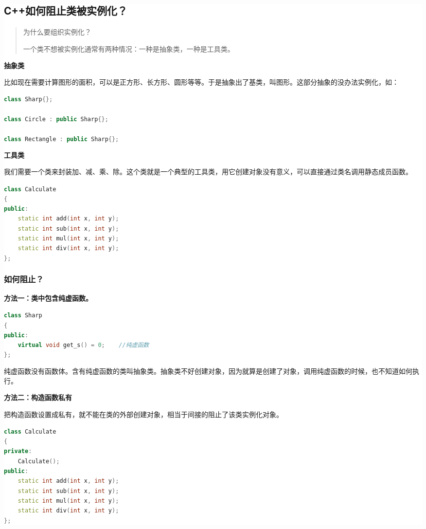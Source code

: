 


## C++如何阻止类被实例化？

> 为什么要组织实例化？
>
> 一个类不想被实例化通常有两种情况：一种是抽象类，一种是工具类。

**抽象类**

比如现在需要计算图形的面积，可以是正方形、长方形、圆形等等。于是抽象出了基类，叫图形。这部分抽象的没办法实例化，如：

```c++
class Sharp{};

class Circle : public Sharp{};

class Rectangle : public Sharp{};
```

**工具类**

我们需要一个类来封装加、减、乘、除。这个类就是一个典型的工具类，用它创建对象没有意义，可以直接通过类名调用静态成员函数。

```c++
class Calculate
{
public:
    static int add(int x, int y);
    static int sub(int x, int y);
    static int mul(int x, int y);
    static int div(int x, int y);
};
```

### 如何阻止？

**方法一：类中包含纯虚函数。**

```c++
class Sharp
{
public:
    virtual void get_s() = 0;    //纯虚函数
};
```

纯虚函数没有函数体。含有纯虚函数的类叫抽象类。抽象类不好创建对象，因为就算是创建了对象，调用纯虚函数的时候，也不知道如何执行。

**方法二：构造函数私有**

把构造函数设置成私有，就不能在类的外部创建对象，相当于间接的阻止了该类实例化对象。

```c++
class Calculate
{
private:
    Calculate();
public:
    static int add(int x, int y);
    static int sub(int x, int y);
    static int mul(int x, int y);
    static int div(int x, int y);
};
```

